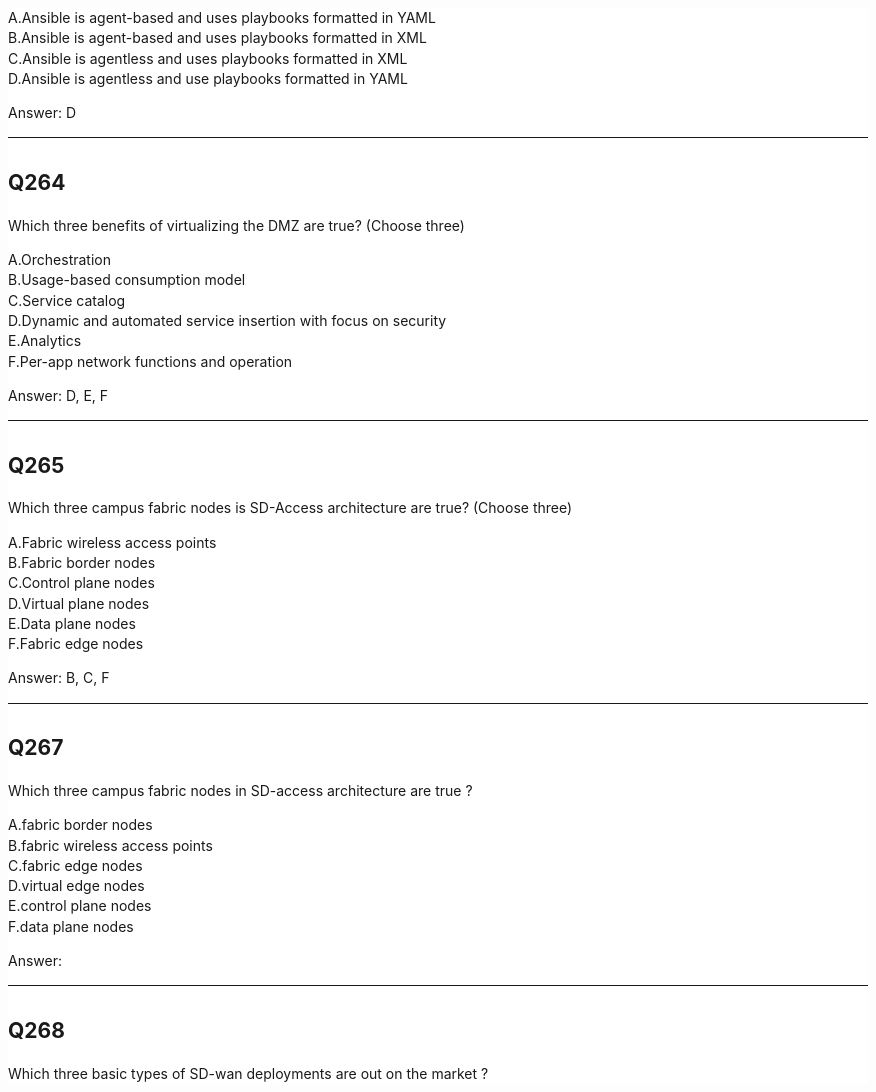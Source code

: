 A.Ansible is agent-based and uses playbooks formatted in YAML   
B.Ansible is agent-based and uses playbooks formatted in XML   
C.Ansible is agentless and uses playbooks formatted in XML   
D.Ansible is agentless and use playbooks formatted in YAML 

Answer:  D 

---

## Q264
Which three benefits of virtualizing the DMZ are true? (Choose three)
  
A.Orchestration   
B.Usage-based consumption model   
C.Service catalog   
D.Dynamic and automated service insertion with focus on security   
E.Analytics  
F.Per-app network functions and operation

Answer:  D, E, F 

---

## Q265
Which three campus fabric nodes is SD-Access architecture are true? (Choose three)
  
A.Fabric wireless access points   
B.Fabric border nodes   
C.Control plane nodes   
D.Virtual plane nodes   
E.Data plane nodes  
F.Fabric edge nodes

Answer:  B, C, F   

---

## Q267
Which three campus fabric nodes in SD-access architecture are true ?

A.fabric border nodes  
B.fabric wireless access points  
C.fabric edge nodes  
D.virtual edge nodes  
E.control plane nodes  
F.data plane nodes  

Answer:

---

## Q268
Which three basic types of SD-wan deployments are out on the market ?
